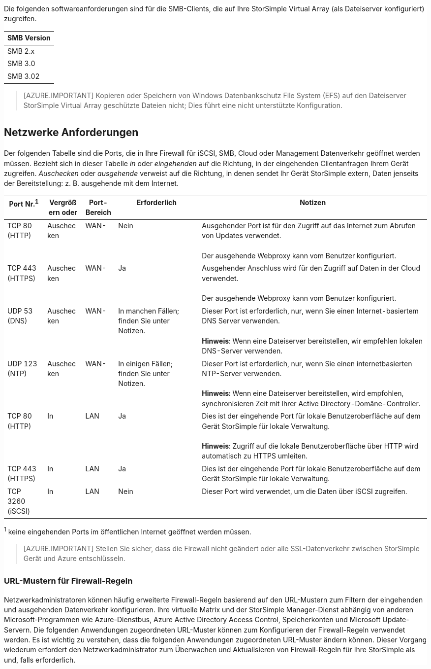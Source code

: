 
Die folgenden softwareanforderungen sind für die SMB-Clients, die auf Ihre StorSimple Virtual Array (als Dateiserver konfiguriert) zugreifen.

| **SMB Version** |
|-------------|
| SMB 2.x     |
| SMB 3.0     |
| SMB 3.02    |

> [AZURE.IMPORTANT] Kopieren oder Speichern von Windows Datenbankschutz File System (EFS) auf den Dateiserver StorSimple Virtual Array geschützte Dateien nicht; Dies führt eine nicht unterstützte Konfiguration. 

## <a name="networking-requirements"></a>Netzwerke Anforderungen 

Der folgenden Tabelle sind die Ports, die in Ihre Firewall für iSCSI, SMB, Cloud oder Management Datenverkehr geöffnet werden müssen. Bezieht sich in dieser Tabelle *in* oder *eingehenden* auf die Richtung, in der eingehenden Clientanfragen Ihrem Gerät zugreifen. *Auschecken* oder *ausgehende* verweist auf die Richtung, in denen sendet Ihr Gerät StorSimple extern, Daten jenseits der Bereitstellung: z. B. ausgehende mit dem Internet.

| **Port Nr.<sup>1</sup>** | **Vergrößern oder** | **Port-Bereich** | **Erforderlich**              | **Notizen**                                                                                                            |
|--------------------------|---------------|----------------|---------------------------|----------------------------------------------------------------------------------------------------------------------|
| TCP 80 (HTTP)            | Auschecken           | WAN-            | Nein                        | Ausgehender Port ist für den Zugriff auf das Internet zum Abrufen von Updates verwendet. <br></br>Der ausgehende Webproxy kann vom Benutzer konfiguriert. |
| TCP 443 (HTTPS)          | Auschecken           | WAN-            | Ja                       | Ausgehender Anschluss wird für den Zugriff auf Daten in der Cloud verwendet. <br></br>Der ausgehende Webproxy kann vom Benutzer konfiguriert. |
| UDP 53 (DNS)             | Auschecken           | WAN-            | In manchen Fällen; finden Sie unter Notizen. | Dieser Port ist erforderlich, nur, wenn Sie einen Internet-basiertem DNS Server verwenden. <br></br> **Hinweis**: Wenn eine Dateiserver bereitstellen, wir empfehlen lokalen DNS-Server verwenden.|
| UDP 123 (NTP)            | Auschecken           | WAN-            | In einigen Fällen; finden Sie unter Notizen. | Dieser Port ist erforderlich, nur, wenn Sie einen internetbasierten NTP-Server verwenden.<br></br> **Hinweis:** Wenn eine Dateiserver bereitstellen, wird empfohlen, synchronisieren Zeit mit Ihrer Active Directory-Domäne-Controller.  |
| TCP 80 (HTTP)           | In            | LAN            | Ja                       | Dies ist der eingehende Port für lokale Benutzeroberfläche auf dem Gerät StorSimple für lokale Verwaltung. <br></br> **Hinweis**: Zugriff auf die lokale Benutzeroberfläche über HTTP wird automatisch zu HTTPS umleiten.|
| TCP 443 (HTTPS)          | In            | LAN            | Ja                       | Dies ist der eingehende Port für lokale Benutzeroberfläche auf dem Gerät StorSimple für lokale Verwaltung.|
| TCP 3260 (iSCSI)         | In            | LAN            | Nein                        | Dieser Port wird verwendet, um die Daten über iSCSI zugreifen.|

<sup>1</sup> keine eingehenden Ports im öffentlichen Internet geöffnet werden müssen.

> [AZURE.IMPORTANT] Stellen Sie sicher, dass die Firewall nicht geändert oder alle SSL-Datenverkehr zwischen StorSimple Gerät und Azure entschlüsseln.


### <a name="url-patterns-for-firewall-rules"></a>URL-Mustern für Firewall-Regeln 

Netzwerkadministratoren können häufig erweiterte Firewall-Regeln basierend auf den URL-Mustern zum Filtern der eingehenden und ausgehenden Datenverkehr konfigurieren. Ihre virtuelle Matrix und der StorSimple Manager-Dienst abhängig von anderen Microsoft-Programmen wie Azure-Dienstbus, Azure Active Directory Access Control, Speicherkonten und Microsoft Update-Servern. Die folgenden Anwendungen zugeordneten URL-Muster können zum Konfigurieren der Firewall-Regeln verwendet werden. Es ist wichtig zu verstehen, dass die folgenden Anwendungen zugeordneten URL-Muster ändern können. Dieser Vorgang wiederum erfordert den Netzwerkadministrator zum Überwachen und Aktualisieren von Firewall-Regeln für Ihre StorSimple als und, falls erforderlich. 
